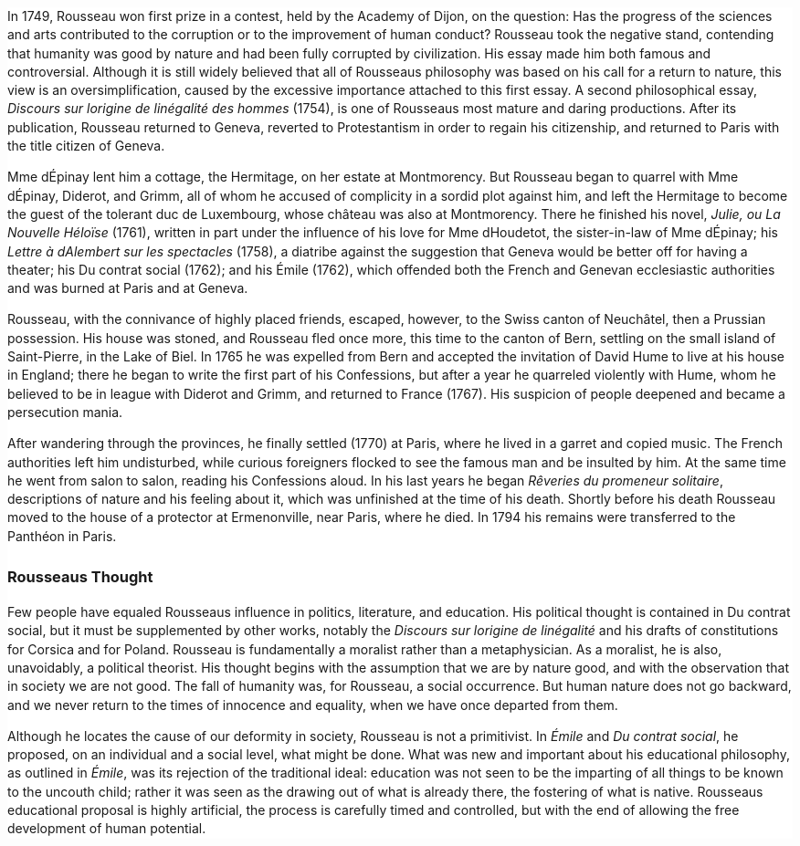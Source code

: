 In 1749, Rousseau won first prize in a contest, held by the Academy of Dijon, on the question: Has the progress of the sciences and arts contributed to the corruption or to the improvement of human conduct? Rousseau took the negative stand, contending that humanity was good by nature and had been fully corrupted by civilization. His essay made him both famous and controversial. Although it is still widely believed that all of Rousseaus philosophy was based on his call for a return to nature, this view is an oversimplification, caused by the excessive importance attached to this first essay. A second philosophical essay, *Discours sur lorigine de linégalité des hommes* (1754), is one of Rousseaus most mature and daring productions. After its publication, Rousseau returned to Geneva, reverted to Protestantism in order to regain his citizenship, and returned to Paris with the title citizen of Geneva. 

Mme dÉpinay lent him a cottage, the Hermitage, on her estate at Montmorency. But Rousseau began to quarrel with Mme dÉpinay, Diderot, and Grimm, all of whom he accused of complicity in a sordid plot against him, and left the Hermitage to become the guest of the tolerant duc de Luxembourg, whose château was also at Montmorency. There he finished his novel, *Julie, ou La Nouvelle Héloïse* (1761), written in part under the influence of his love for Mme dHoudetot, the sister-in-law of Mme dÉpinay; his *Lettre à dAlembert sur les spectacles* (1758), a diatribe against the suggestion that Geneva would be better off for having a theater; his Du contrat social (1762); and his Émile (1762), which offended both the French and Genevan ecclesiastic authorities and was burned at Paris and at Geneva. 

Rousseau, with the connivance of highly placed friends, escaped, however, to the Swiss canton of Neuchâtel, then a Prussian possession. His house was stoned, and Rousseau fled once more, this time to the canton of Bern, settling on the small island of Saint-Pierre, in the Lake of Biel. In 1765 he was expelled from Bern and accepted the invitation of David Hume to live at his house in England; there he began to write the first part of his Confessions, but after a year he quarreled violently with Hume, whom he believed to be in league with Diderot and Grimm, and returned to France (1767). His suspicion of people deepened and became a persecution mania. 

After wandering through the provinces, he finally settled (1770) at Paris, where he lived in a garret and copied music. The French authorities left him undisturbed, while curious foreigners flocked to see the famous man and be insulted by him. At the same time he went from salon to salon, reading his Confessions aloud. In his last years he began *Rêveries du promeneur solitaire*, descriptions of nature and his feeling about it, which was unfinished at the time of his death. Shortly before his death Rousseau moved to the house of a protector at Ermenonville, near Paris, where he died. In 1794 his remains were transferred to the Panthéon in Paris. 

### Rousseaus Thought


Few people have equaled Rousseaus influence in politics, literature, and education. His political thought is contained in Du contrat social, but it must be supplemented by other works, notably the *Discours sur lorigine de linégalité* and his drafts of constitutions for Corsica and for Poland. Rousseau is fundamentally a moralist rather than a metaphysician. As a moralist, he is also, unavoidably, a political theorist. His thought begins with the assumption that we are by nature good, and with the observation that in society we are not good. The fall of humanity was, for Rousseau, a social occurrence. But human nature does not go backward, and we never return to the times of innocence and equality, when we have once departed from them. 

Although he locates the cause of our deformity in society, Rousseau is not a primitivist. In *Émile* and *Du contrat social*, he proposed, on an individual and a social level, what might be done. What was new and important about his educational philosophy, as outlined in *Émile*, was its rejection of the traditional ideal: education was not seen to be the imparting of all things to be known to the uncouth child; rather it was seen as the drawing out of what is already there, the fostering of what is native. Rousseaus educational proposal is highly artificial, the process is carefully timed and controlled, but with the end of allowing the free development of human potential.
